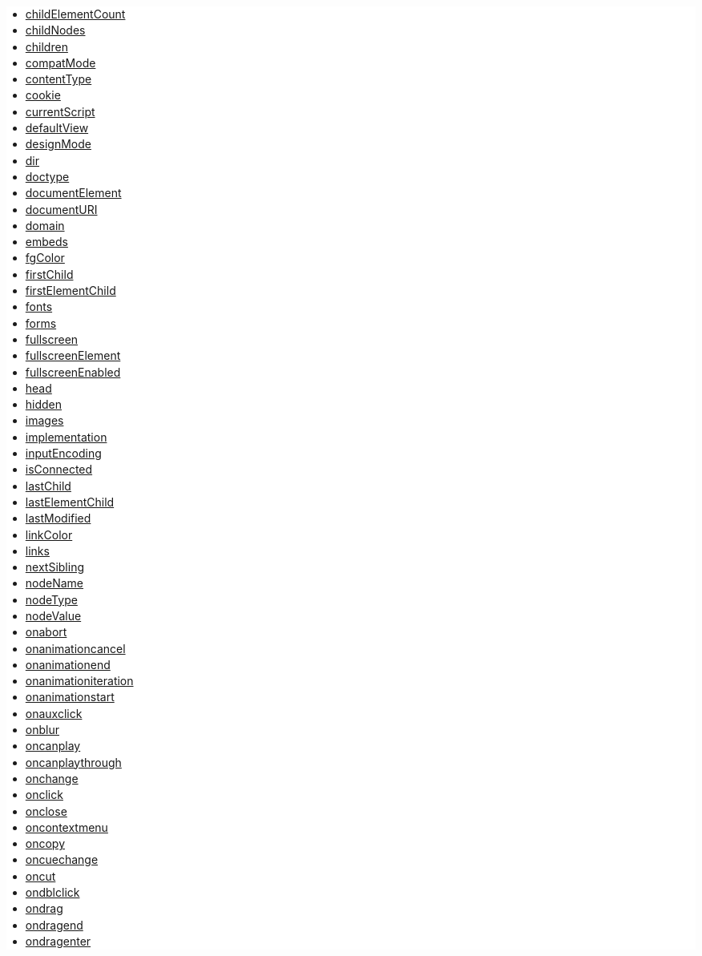 - [childElementCount](akashaproject_ui_awf_testing_utils._internal_.XMLDocument.md#childelementcount)
- [childNodes](akashaproject_ui_awf_testing_utils._internal_.XMLDocument.md#childnodes)
- [children](akashaproject_ui_awf_testing_utils._internal_.XMLDocument.md#children)
- [compatMode](akashaproject_ui_awf_testing_utils._internal_.XMLDocument.md#compatmode)
- [contentType](akashaproject_ui_awf_testing_utils._internal_.XMLDocument.md#contenttype)
- [cookie](akashaproject_ui_awf_testing_utils._internal_.XMLDocument.md#cookie)
- [currentScript](akashaproject_ui_awf_testing_utils._internal_.XMLDocument.md#currentscript)
- [defaultView](akashaproject_ui_awf_testing_utils._internal_.XMLDocument.md#defaultview)
- [designMode](akashaproject_ui_awf_testing_utils._internal_.XMLDocument.md#designmode)
- [dir](akashaproject_ui_awf_testing_utils._internal_.XMLDocument.md#dir)
- [doctype](akashaproject_ui_awf_testing_utils._internal_.XMLDocument.md#doctype)
- [documentElement](akashaproject_ui_awf_testing_utils._internal_.XMLDocument.md#documentelement)
- [documentURI](akashaproject_ui_awf_testing_utils._internal_.XMLDocument.md#documenturi)
- [domain](akashaproject_ui_awf_testing_utils._internal_.XMLDocument.md#domain)
- [embeds](akashaproject_ui_awf_testing_utils._internal_.XMLDocument.md#embeds)
- [fgColor](akashaproject_ui_awf_testing_utils._internal_.XMLDocument.md#fgcolor)
- [firstChild](akashaproject_ui_awf_testing_utils._internal_.XMLDocument.md#firstchild)
- [firstElementChild](akashaproject_ui_awf_testing_utils._internal_.XMLDocument.md#firstelementchild)
- [fonts](akashaproject_ui_awf_testing_utils._internal_.XMLDocument.md#fonts)
- [forms](akashaproject_ui_awf_testing_utils._internal_.XMLDocument.md#forms)
- [fullscreen](akashaproject_ui_awf_testing_utils._internal_.XMLDocument.md#fullscreen)
- [fullscreenElement](akashaproject_ui_awf_testing_utils._internal_.XMLDocument.md#fullscreenelement)
- [fullscreenEnabled](akashaproject_ui_awf_testing_utils._internal_.XMLDocument.md#fullscreenenabled)
- [head](akashaproject_ui_awf_testing_utils._internal_.XMLDocument.md#head)
- [hidden](akashaproject_ui_awf_testing_utils._internal_.XMLDocument.md#hidden)
- [images](akashaproject_ui_awf_testing_utils._internal_.XMLDocument.md#images)
- [implementation](akashaproject_ui_awf_testing_utils._internal_.XMLDocument.md#implementation)
- [inputEncoding](akashaproject_ui_awf_testing_utils._internal_.XMLDocument.md#inputencoding)
- [isConnected](akashaproject_ui_awf_testing_utils._internal_.XMLDocument.md#isconnected)
- [lastChild](akashaproject_ui_awf_testing_utils._internal_.XMLDocument.md#lastchild)
- [lastElementChild](akashaproject_ui_awf_testing_utils._internal_.XMLDocument.md#lastelementchild)
- [lastModified](akashaproject_ui_awf_testing_utils._internal_.XMLDocument.md#lastmodified)
- [linkColor](akashaproject_ui_awf_testing_utils._internal_.XMLDocument.md#linkcolor)
- [links](akashaproject_ui_awf_testing_utils._internal_.XMLDocument.md#links)
- [nextSibling](akashaproject_ui_awf_testing_utils._internal_.XMLDocument.md#nextsibling)
- [nodeName](akashaproject_ui_awf_testing_utils._internal_.XMLDocument.md#nodename)
- [nodeType](akashaproject_ui_awf_testing_utils._internal_.XMLDocument.md#nodetype)
- [nodeValue](akashaproject_ui_awf_testing_utils._internal_.XMLDocument.md#nodevalue)
- [onabort](akashaproject_ui_awf_testing_utils._internal_.XMLDocument.md#onabort)
- [onanimationcancel](akashaproject_ui_awf_testing_utils._internal_.XMLDocument.md#onanimationcancel)
- [onanimationend](akashaproject_ui_awf_testing_utils._internal_.XMLDocument.md#onanimationend)
- [onanimationiteration](akashaproject_ui_awf_testing_utils._internal_.XMLDocument.md#onanimationiteration)
- [onanimationstart](akashaproject_ui_awf_testing_utils._internal_.XMLDocument.md#onanimationstart)
- [onauxclick](akashaproject_ui_awf_testing_utils._internal_.XMLDocument.md#onauxclick)
- [onblur](akashaproject_ui_awf_testing_utils._internal_.XMLDocument.md#onblur)
- [oncanplay](akashaproject_ui_awf_testing_utils._internal_.XMLDocument.md#oncanplay)
- [oncanplaythrough](akashaproject_ui_awf_testing_utils._internal_.XMLDocument.md#oncanplaythrough)
- [onchange](akashaproject_ui_awf_testing_utils._internal_.XMLDocument.md#onchange)
- [onclick](akashaproject_ui_awf_testing_utils._internal_.XMLDocument.md#onclick)
- [onclose](akashaproject_ui_awf_testing_utils._internal_.XMLDocument.md#onclose)
- [oncontextmenu](akashaproject_ui_awf_testing_utils._internal_.XMLDocument.md#oncontextmenu)
- [oncopy](akashaproject_ui_awf_testing_utils._internal_.XMLDocument.md#oncopy)
- [oncuechange](akashaproject_ui_awf_testing_utils._internal_.XMLDocument.md#oncuechange)
- [oncut](akashaproject_ui_awf_testing_utils._internal_.XMLDocument.md#oncut)
- [ondblclick](akashaproject_ui_awf_testing_utils._internal_.XMLDocument.md#ondblclick)
- [ondrag](akashaproject_ui_awf_testing_utils._internal_.XMLDocument.md#ondrag)
- [ondragend](akashaproject_ui_awf_testing_utils._internal_.XMLDocument.md#ondragend)
- [ondragenter](akashaproject_ui_awf_testing_utils._internal_.XMLDocument.md#ondragenter)